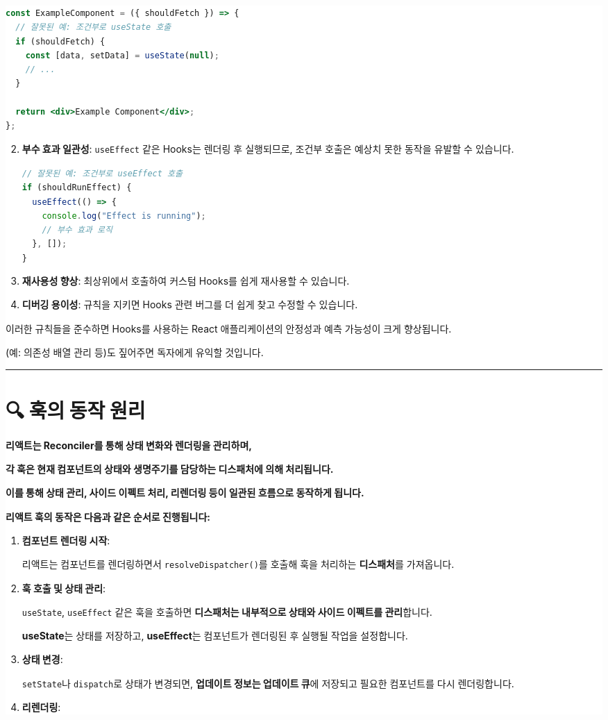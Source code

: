    ```jsx
   const ExampleComponent = ({ shouldFetch }) => {
     // 잘못된 예: 조건부로 useState 호출
     if (shouldFetch) {
       const [data, setData] = useState(null);
       // ...
     }

     return <div>Example Component</div>;
   };
   ```

2. **부수 효과 일관성**: `useEffect` 같은 Hooks는 렌더링 후 실행되므로, 조건부 호출은 예상치 못한 동작을 유발할 수 있습니다.

   ```jsx
   // 잘못된 예: 조건부로 useEffect 호출
   if (shouldRunEffect) {
     useEffect(() => {
       console.log("Effect is running");
       // 부수 효과 로직
     }, []);
   }
   ```

3. **재사용성 향상**: 최상위에서 호출하여 커스텀 Hooks를 쉽게 재사용할 수 있습니다.
4. **디버깅 용이성**: 규칙을 지키면 Hooks 관련 버그를 더 쉽게 찾고 수정할 수 있습니다.

이러한 규칙들을 준수하면 Hooks를 사용하는 React 애플리케이션의 안정성과 예측 가능성이 크게 향상됩니다.

(예: 의존성 배열 관리 등)도 짚어주면 독자에게 유익할 것입니다.

---

# **🔍** 훅의 동작 원리

**리액트는 Reconciler를 통해 상태 변화와 렌더링을 관리하며,**

**각 훅은 현재 컴포넌트의 상태와 생명주기를 담당하는 디스패처에 의해 처리됩니다.**

**이를 통해 상태 관리, 사이드 이펙트 처리, 리렌더링 등이 일관된 흐름으로 동작하게 됩니다.**

**리액트 훅의 동작은 다음과 같은 순서로 진행됩니다:**

1. **컴포넌트 렌더링 시작**:

   리액트는 컴포넌트를 렌더링하면서 `resolveDispatcher()`를 호출해 훅을 처리하는 **디스패처**를 가져옵니다.

2. **훅 호출 및 상태 관리**:

   `useState`, `useEffect` 같은 훅을 호출하면 **디스패처는 내부적으로 상태와 사이드 이펙트를 관리**합니다.

   **useState**는 상태를 저장하고, **useEffect**는 컴포넌트가 렌더링된 후 실행될 작업을 설정합니다.

3. **상태 변경**:

   `setState`나 `dispatch`로 상태가 변경되면, **업데이트 정보는 업데이트 큐**에 저장되고 필요한 컴포넌트를 다시 렌더링합니다.

4. **리렌더링**:
